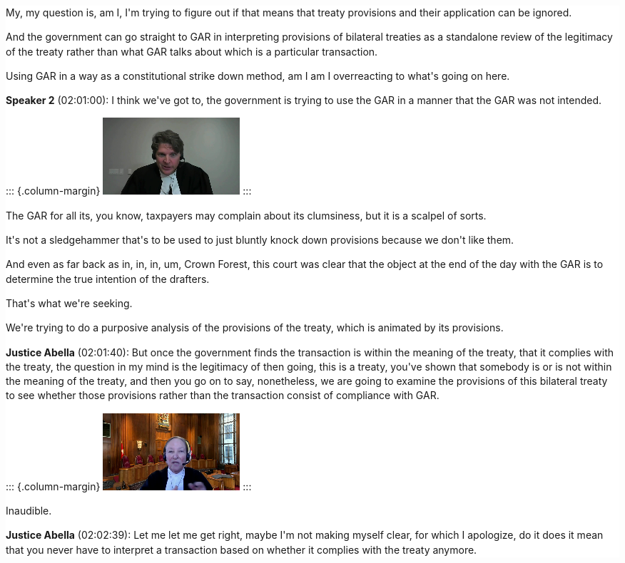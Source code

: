 My, my question is, am I, I'm trying to figure out if that means that treaty provisions and their application can be ignored.

And the government can go straight to GAR in interpreting provisions of bilateral treaties as a standalone review of the legitimacy of the treaty rather than what GAR talks about which is a particular transaction.

Using GAR in a way as a constitutional strike down method, am I am I overreacting to what's going on here.

**Speaker 2** (02:01:00): I think we've got to, the government is trying to use the GAR in a manner that the GAR was not intended.

::: {.column-margin}
![](7280.png)
:::

The GAR for all its, you know, taxpayers may complain about its clumsiness, but it is a scalpel of sorts.

It's not a sledgehammer that's to be used to just bluntly knock down provisions because we don't like them.

And even as far back as in, in, in, um, Crown Forest, this court was clear that the object at the end of the day with the GAR is to determine the true intention of the drafters.

That's what we're seeking.

We're trying to do a purposive analysis of the provisions of the treaty, which is animated by its provisions.

**Justice Abella** (02:01:40): But once the government finds the transaction is within the meaning of the treaty, that it complies with the treaty, the question in my mind is the legitimacy of then going, this is a treaty, you've shown that somebody is or is not within the meaning of the treaty, and then you go on to say, nonetheless, we are going to examine the provisions of this bilateral treaty to see whether those provisions rather than the transaction consist of compliance with GAR.

::: {.column-margin}
![](7317.png)
:::

Inaudible.

**Justice Abella** (02:02:39): Let me let me get right, maybe I'm not making myself clear, for which I apologize, do it does it mean that you never have to interpret a transaction based on whether it complies with the treaty anymore.
